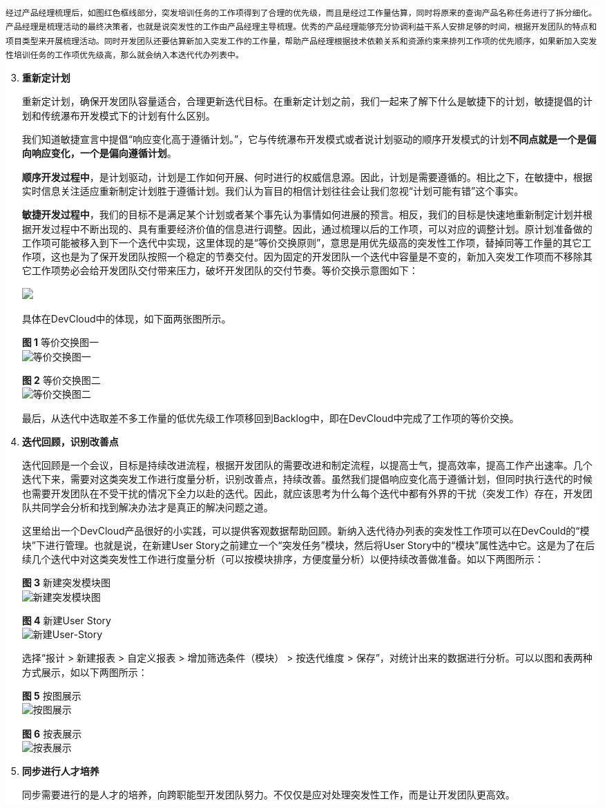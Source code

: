     经过产品经理梳理后，如图红色框线部分，突发培训任务的工作项得到了合理的优先级，而且是经过工作量估算，同时将原来的查询产品名称任务进行了拆分细化。产品经理是梳理活动的最终决策者，也就是说突发性的工作由产品经理主导梳理。优秀的产品经理能够充分协调利益干系人安排足够的时间，根据开发团队的特点和项目类型来开展梳理活动。同时开发团队还要估算新加入突发工作的工作量，帮助产品经理根据技术依赖关系和资源约束来排列工作项的优先顺序，如果新加入突发性培训任务的工作项优先级高，那么就会纳入本迭代代办列表中。

3.  **重新定计划**

    重新定计划，确保开发团队容量适合，合理更新迭代目标。在重新定计划之前，我们一起来了解下什么是敏捷下的计划，敏捷提倡的计划和传统瀑布开发模式下的计划有什么区别。

    我们知道敏捷宣言中提倡“响应变化高于遵循计划。”，它与传统瀑布开发模式或者说计划驱动的顺序开发模式的计划**不同点就是一个是偏向响应变化，一个是偏向遵循计划**。

    **顺序开发过程中**，是计划驱动，计划是工作如何开展、何时进行的权威信息源。因此，计划是需要遵循的。相比之下，在敏捷中，根据实时信息关注适应重新制定计划胜于遵循计划。我们认为盲目的相信计划往往会让我们忽视“计划可能有错”这个事实。

    **敏捷开发过程中**，我们的目标不是满足某个计划或者某个事先认为事情如何进展的预言。相反，我们的目标是快速地重新制定计划并根据开发过程中不断出现的、具有重要经济价值的信息进行调整。因此，通过梳理以后的工作项，可以对应的调整计划。原计划准备做的工作项可能被移入到下一个迭代中实现，这里体现的是“等价交换原则”，意思是用优先级高的突发性工作项，替掉同等工作量的其它工作项，这也是为了保开发团队按照一个稳定的节奏交付。因为固定的开发团队一个迭代中容量是不变的，新加入突发工作项而不移除其它工作项势必会给开发团队交付带来压力，破坏开发团队的交付节奏。等价交换示意图如下：

    ![](figures/08-软件开发团队如何管理琐碎-突发性任务-05.png)

    具体在DevCloud中的体现，如下面两张图所示。

    **图 1**  等价交换图一<a name="fig842762713352"></a>  
    ![](figures/等价交换图一.png "等价交换图一")

    **图 2**  等价交换图二<a name="fig1996144583515"></a>  
    ![](figures/等价交换图二.png "等价交换图二")

    最后，从迭代中选取差不多工作量的低优先级工作项移回到Backlog中，即在DevCloud中完成了工作项的等价交换。

4.  **迭代回顾，识别改善点**

    迭代回顾是一个会议，目标是持续改进流程，根据开发团队的需要改进和制定流程，以提高士气，提高效率，提高工作产出速率。几个迭代下来，需要对这类突发工作进行度量分析，识别改善点，持续改善。虽然我们提倡响应变化高于遵循计划，但同时执行迭代的时候也需要开发团队在不受干扰的情况下全力以赴的迭代。因此，就应该思考为什么每个迭代中都有外界的干扰（突发工作）存在，开发团队共同学会分析和找到解决办法才是真正的解决问题之道。

    这里给出一个DevCloud产品很好的小实践，可以提供客观数据帮助回顾。新纳入迭代待办列表的突发性工作项可以在DevCould的“模块”下进行管理。也就是说，在新建User Story之前建立一个“突发任务”模块，然后将User Story中的“模块”属性选中它。这是为了在后续几个迭代中对这类突发性工作进行度量分析（可以按模块排序，方便度量分析）以便持续改善做准备。如以下两图所示：

    **图 3**  新建突发模块图<a name="fig640053455319"></a>  
    ![](figures/新建突发模块图.png "新建突发模块图")

    **图 4**  新建User Story<a name="fig3728013185419"></a>  
    ![](figures/新建User-Story.png "新建User-Story")

    选择“报计 \> 新建报表 \> 自定义报表 \> 增加筛选条件（模块） \> 按迭代维度 \> 保存”，对统计出来的数据进行分析。可以以图和表两种方式展示，如以下两图所示：

    **图 5**  按图展示<a name="fig1013916127577"></a>  
    ![](figures/按图展示.png "按图展示")

    **图 6**  按表展示<a name="fig62931457195713"></a>  
    ![](figures/按表展示.png "按表展示")

5.  **同步进行人才培养**

    同步需要进行的是人才的培养，向跨职能型开发团队努力。不仅仅是应对处理突发性工作，而是让开发团队更高效。
